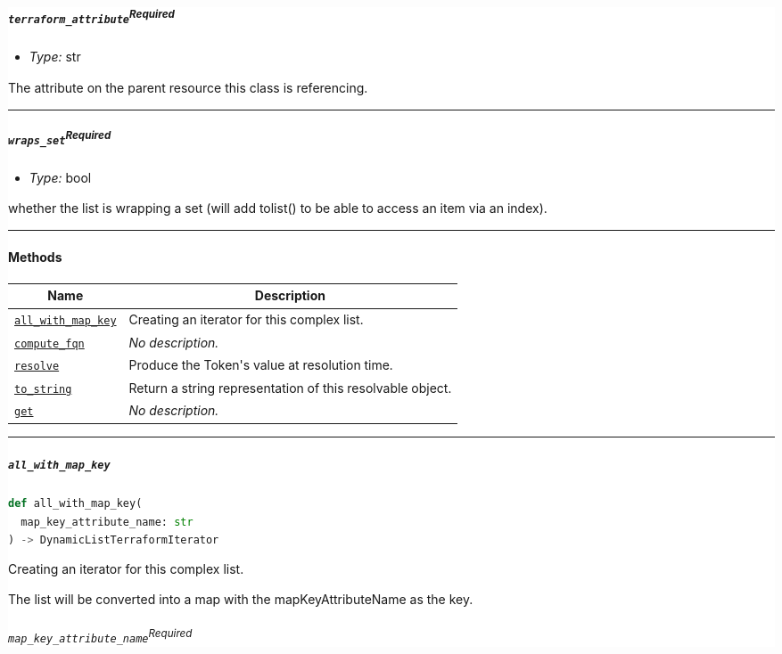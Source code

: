 
##### `terraform_attribute`<sup>Required</sup> <a name="terraform_attribute" id="@cdktf/provider-opentelekomcloud.privateNatGatewayV3.PrivateNatGatewayV3DownlinkVpcsList.Initializer.parameter.terraformAttribute"></a>

- *Type:* str

The attribute on the parent resource this class is referencing.

---

##### `wraps_set`<sup>Required</sup> <a name="wraps_set" id="@cdktf/provider-opentelekomcloud.privateNatGatewayV3.PrivateNatGatewayV3DownlinkVpcsList.Initializer.parameter.wrapsSet"></a>

- *Type:* bool

whether the list is wrapping a set (will add tolist() to be able to access an item via an index).

---

#### Methods <a name="Methods" id="Methods"></a>

| **Name** | **Description** |
| --- | --- |
| <code><a href="#@cdktf/provider-opentelekomcloud.privateNatGatewayV3.PrivateNatGatewayV3DownlinkVpcsList.allWithMapKey">all_with_map_key</a></code> | Creating an iterator for this complex list. |
| <code><a href="#@cdktf/provider-opentelekomcloud.privateNatGatewayV3.PrivateNatGatewayV3DownlinkVpcsList.computeFqn">compute_fqn</a></code> | *No description.* |
| <code><a href="#@cdktf/provider-opentelekomcloud.privateNatGatewayV3.PrivateNatGatewayV3DownlinkVpcsList.resolve">resolve</a></code> | Produce the Token's value at resolution time. |
| <code><a href="#@cdktf/provider-opentelekomcloud.privateNatGatewayV3.PrivateNatGatewayV3DownlinkVpcsList.toString">to_string</a></code> | Return a string representation of this resolvable object. |
| <code><a href="#@cdktf/provider-opentelekomcloud.privateNatGatewayV3.PrivateNatGatewayV3DownlinkVpcsList.get">get</a></code> | *No description.* |

---

##### `all_with_map_key` <a name="all_with_map_key" id="@cdktf/provider-opentelekomcloud.privateNatGatewayV3.PrivateNatGatewayV3DownlinkVpcsList.allWithMapKey"></a>

```python
def all_with_map_key(
  map_key_attribute_name: str
) -> DynamicListTerraformIterator
```

Creating an iterator for this complex list.

The list will be converted into a map with the mapKeyAttributeName as the key.

###### `map_key_attribute_name`<sup>Required</sup> <a name="map_key_attribute_name" id="@cdktf/provider-opentelekomcloud.privateNatGatewayV3.PrivateNatGatewayV3DownlinkVpcsList.allWithMapKey.parameter.mapKeyAttributeName"></a>
